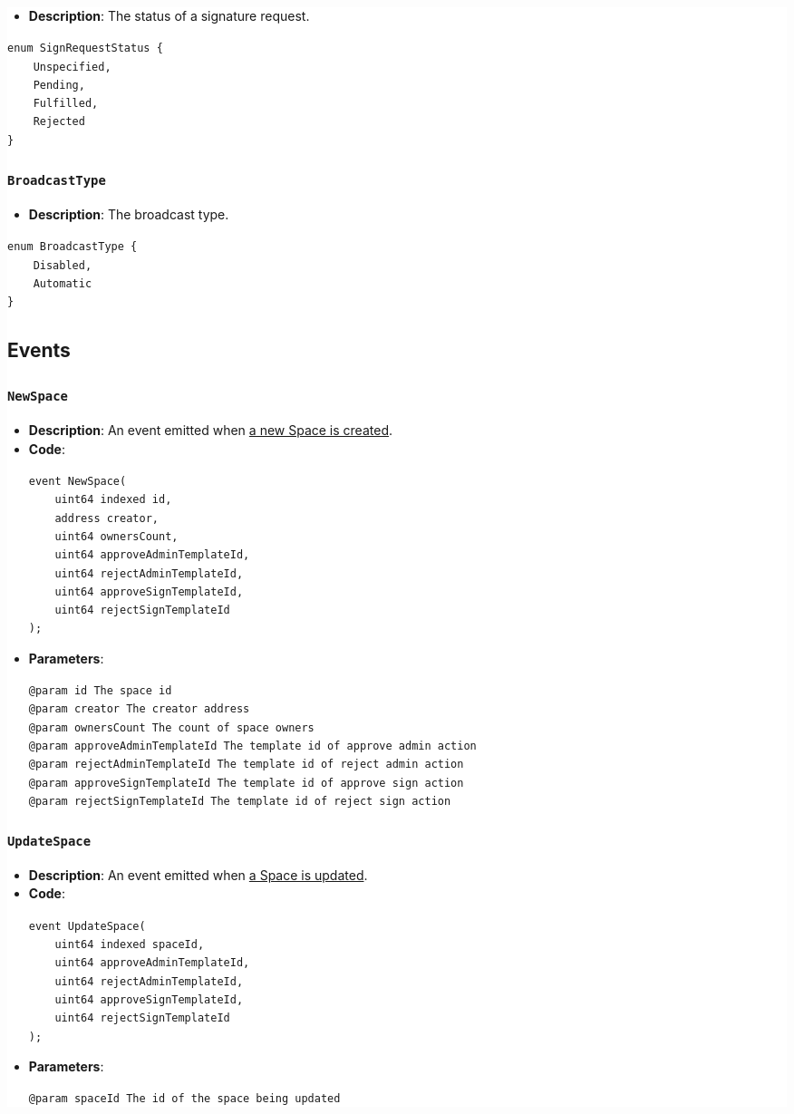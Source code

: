 - **Description**: The status of a signature request.

```
enum SignRequestStatus {
    Unspecified,
    Pending,
    Fulfilled,
    Rejected
}
```

### `BroadcastType`

- **Description**: The broadcast type.

```
enum BroadcastType {
    Disabled,
    Automatic
}
```

## Events

### `NewSpace`

- **Description**: An event emitted when [a new Space is created](#create-a-new-space).
- **Code**:
  ```
  event NewSpace(
      uint64 indexed id,
      address creator,
      uint64 ownersCount,
      uint64 approveAdminTemplateId,
      uint64 rejectAdminTemplateId,
      uint64 approveSignTemplateId,
      uint64 rejectSignTemplateId
  );
  ```
- **Parameters**:  
  ```sol
  @param id The space id
  @param creator The creator address
  @param ownersCount The count of space owners
  @param approveAdminTemplateId The template id of approve admin action
  @param rejectAdminTemplateId The template id of reject admin action
  @param approveSignTemplateId The template id of approve sign action
  @param rejectSignTemplateId The template id of reject sign action
  ```

### `UpdateSpace`

- **Description**: An event emitted when [a Space is updated](#update-a-space).
- **Code**:
  ```
  event UpdateSpace(
      uint64 indexed spaceId,
      uint64 approveAdminTemplateId,
      uint64 rejectAdminTemplateId,
      uint64 approveSignTemplateId,
      uint64 rejectSignTemplateId
  );
  ```
- **Parameters**: 
  ```sol
  @param spaceId The id of the space being updated
  ```